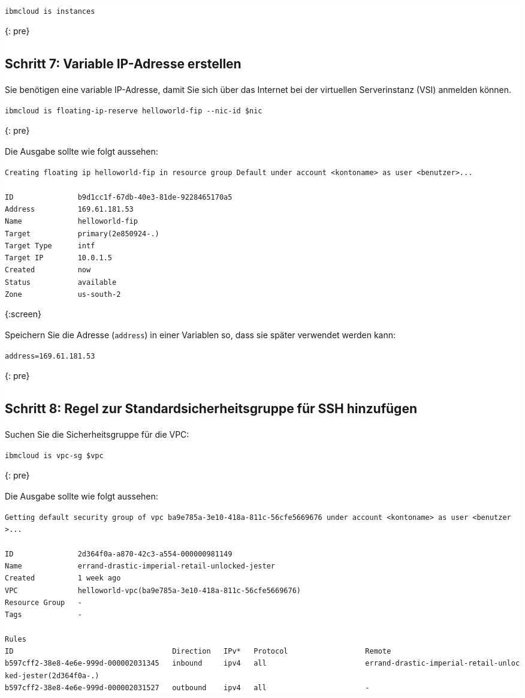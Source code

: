 ```
ibmcloud is instances
```
{: pre}


## Schritt 7: Variable IP-Adresse erstellen

Sie benötigen eine variable IP-Adresse, damit Sie sich über das Internet bei der virtuellen Serverinstanz (VSI) anmelden können.

```
ibmcloud is floating-ip-reserve helloworld-fip --nic-id $nic
```
{: pre}

Die Ausgabe sollte wie folgt aussehen:

```
Creating floating ip helloworld-fip in resource group Default under account <kontoname> as user <benutzer>...

ID               b9d1cc1f-67db-40e3-81de-9228465170a5
Address          169.61.181.53
Name             helloworld-fip
Target           primary(2e850924-.)
Target Type      intf   
Target IP        10.0.1.5   
Created          now   
Status           available   
Zone             us-south-2   
```
{:screen}

Speichern Sie die Adresse (`address`) in einer Variablen so, dass sie später verwendet werden kann:

```
address=169.61.181.53
```
{: pre}

## Schritt 8: Regel zur Standardsicherheitsgruppe für SSH hinzufügen

Suchen Sie die Sicherheitsgruppe für die VPC:

```
ibmcloud is vpc-sg $vpc
```
{: pre}

Die Ausgabe sollte wie folgt aussehen:
```
Getting default security group of vpc ba9e785a-3e10-418a-811c-56cfe5669676 under account <kontoname> as user <benutzer>...

ID               2d364f0a-a870-42c3-a554-000000981149
Name             errand-drastic-imperial-retail-unlocked-jester
Created          1 week ago
VPC              helloworld-vpc(ba9e785a-3e10-418a-811c-56cfe5669676)
Resource Group   -
Tags             -

Rules
ID                                     Direction   IPv*   Protocol                  Remote
b597cff2-38e8-4e6e-999d-000002031345   inbound     ipv4   all                       errand-drastic-imperial-retail-unlocked-jester(2d364f0a-.)
b597cff2-38e8-4e6e-999d-000002031527   outbound    ipv4   all                       -

```
